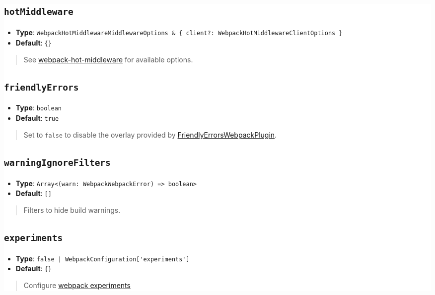 
## `hotMiddleware`
- **Type**: `WebpackHotMiddlewareMiddlewareOptions & { client?: WebpackHotMiddlewareClientOptions }`
- **Default**: `{}`

> See [webpack-hot-middleware](https://github.com/webpack-contrib/webpack-hot-middleware) for available options.


## `friendlyErrors`
- **Type**: `boolean`
- **Default**: `true`

> Set to `false` to disable the overlay provided by [FriendlyErrorsWebpackPlugin](https://github.com/nuxt/friendly-errors-webpack-plugin).


## `warningIgnoreFilters`
- **Type**: `Array<(warn: WebpackWebpackError) => boolean>`
- **Default**: `[]`

> Filters to hide build warnings.


## `experiments`
- **Type**: `false | WebpackConfiguration['experiments']`
- **Default**: `{}`

> Configure [webpack experiments](https://webpack.js.org/configuration/experiments/)
